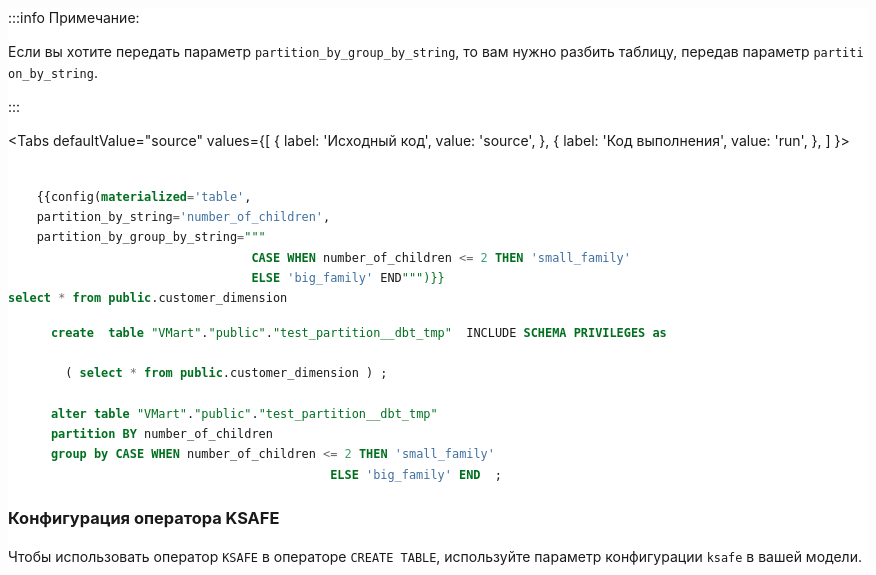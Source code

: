  
:::info Примечание:

 Если вы хотите передать параметр `partition_by_group_by_string`, то вам нужно разбить таблицу, передав параметр `partition_by_string`.

:::



<Tabs
  defaultValue="source"
  values={[
    { label: 'Исходный код', value: 'source', },
    { label: 'Код выполнения', value: 'run', },
  ]
}>


<TabItem value="source">

<File name='vertica_incremental.sql'>

```sql

    {{config(materialized='table',
    partition_by_string='number_of_children', 
    partition_by_group_by_string="""
                                  CASE WHEN number_of_children <= 2 THEN 'small_family'
                                  ELSE 'big_family' END""")}}
select * from public.customer_dimension
```
</File>
</TabItem>
<TabItem value="run">

<File name='vertica_incremental.sql'>

```sql
      create  table "VMart"."public"."test_partition__dbt_tmp"  INCLUDE SCHEMA PRIVILEGES as 
    
        ( select * from public.customer_dimension ) ; 
        
      alter table "VMart"."public"."test_partition__dbt_tmp" 
      partition BY number_of_children
      group by CASE WHEN number_of_children <= 2 THEN 'small_family'
                                             ELSE 'big_family' END  ;
  ```

</File>
</TabItem>
</Tabs>

### Конфигурация оператора KSAFE

Чтобы использовать оператор `KSAFE` в операторе `CREATE TABLE`, используйте параметр конфигурации `ksafe` в вашей модели.
